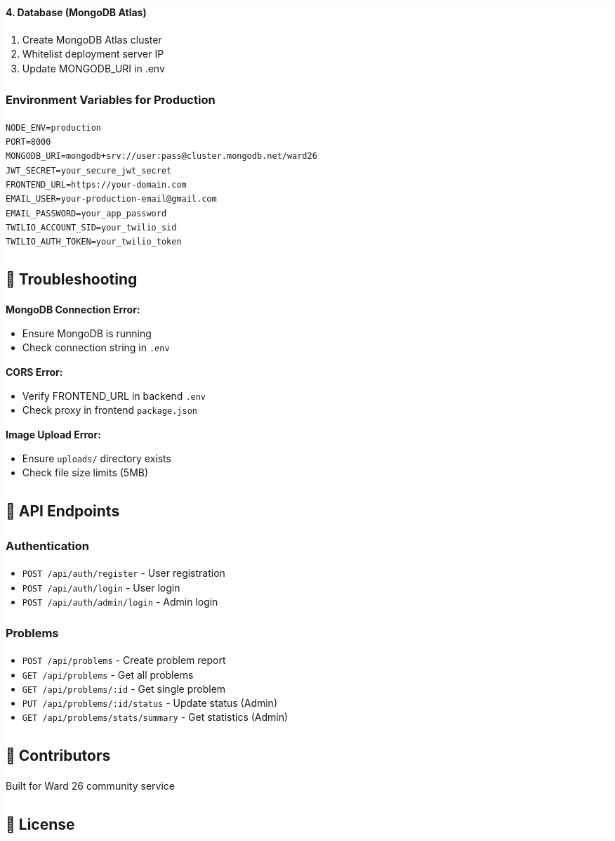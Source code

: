 #### 4. Database (MongoDB Atlas)
1. Create MongoDB Atlas cluster
2. Whitelist deployment server IP
3. Update MONGODB_URI in .env

### Environment Variables for Production
```env
NODE_ENV=production
PORT=8000
MONGODB_URI=mongodb+srv://user:pass@cluster.mongodb.net/ward26
JWT_SECRET=your_secure_jwt_secret
FRONTEND_URL=https://your-domain.com
EMAIL_USER=your-production-email@gmail.com
EMAIL_PASSWORD=your_app_password
TWILIO_ACCOUNT_SID=your_twilio_sid
TWILIO_AUTH_TOKEN=your_twilio_token
```

## 🐛 Troubleshooting

**MongoDB Connection Error:**
- Ensure MongoDB is running
- Check connection string in `.env`

**CORS Error:**
- Verify FRONTEND_URL in backend `.env`
- Check proxy in frontend `package.json`

**Image Upload Error:**
- Ensure `uploads/` directory exists
- Check file size limits (5MB)

## 📝 API Endpoints

### Authentication
- `POST /api/auth/register` - User registration
- `POST /api/auth/login` - User login
- `POST /api/auth/admin/login` - Admin login

### Problems
- `POST /api/problems` - Create problem report
- `GET /api/problems` - Get all problems
- `GET /api/problems/:id` - Get single problem
- `PUT /api/problems/:id/status` - Update status (Admin)
- `GET /api/problems/stats/summary` - Get statistics (Admin)

## 👥 Contributors

Built for Ward 26 community service

## 📄 License
